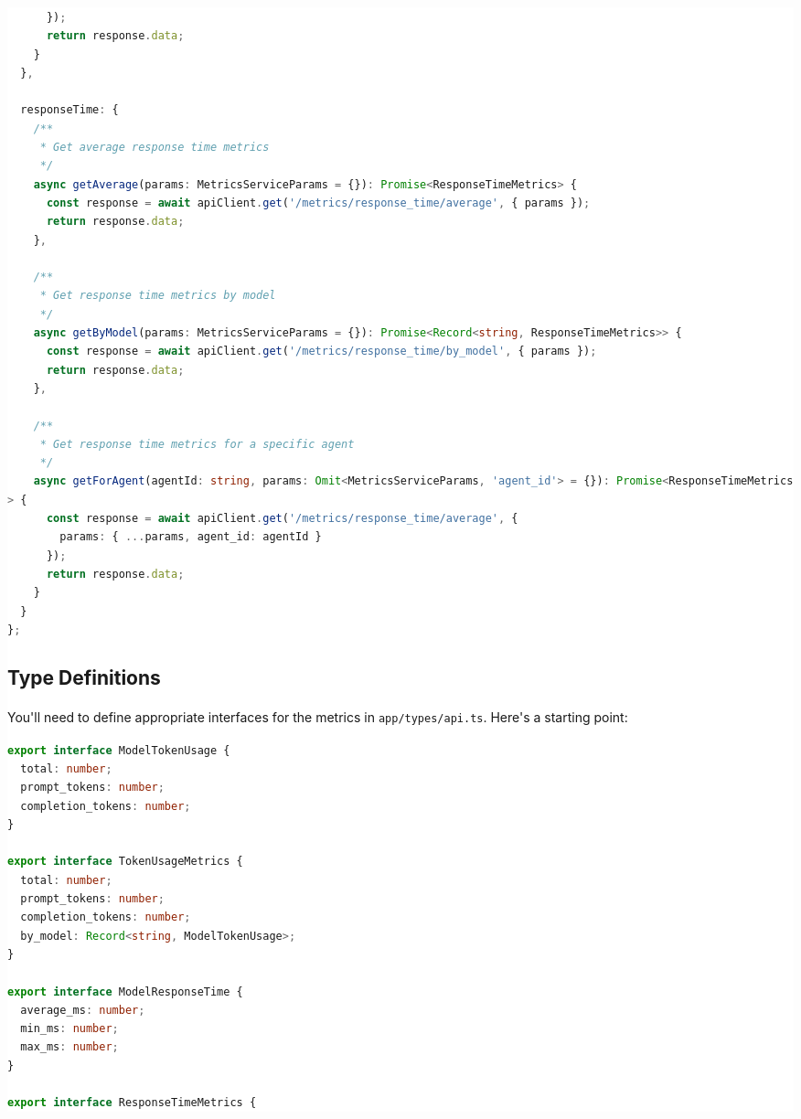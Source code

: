 ```typescript
      });
      return response.data;
    }
  },
  
  responseTime: {
    /**
     * Get average response time metrics
     */
    async getAverage(params: MetricsServiceParams = {}): Promise<ResponseTimeMetrics> {
      const response = await apiClient.get('/metrics/response_time/average', { params });
      return response.data;
    },
    
    /**
     * Get response time metrics by model
     */
    async getByModel(params: MetricsServiceParams = {}): Promise<Record<string, ResponseTimeMetrics>> {
      const response = await apiClient.get('/metrics/response_time/by_model', { params });
      return response.data;
    },
    
    /**
     * Get response time metrics for a specific agent
     */
    async getForAgent(agentId: string, params: Omit<MetricsServiceParams, 'agent_id'> = {}): Promise<ResponseTimeMetrics> {
      const response = await apiClient.get('/metrics/response_time/average', { 
        params: { ...params, agent_id: agentId } 
      });
      return response.data;
    }
  }
};
```

## Type Definitions

You'll need to define appropriate interfaces for the metrics in `app/types/api.ts`. Here's a starting point:

```typescript
export interface ModelTokenUsage {
  total: number;
  prompt_tokens: number;
  completion_tokens: number;
}

export interface TokenUsageMetrics {
  total: number;
  prompt_tokens: number;
  completion_tokens: number;
  by_model: Record<string, ModelTokenUsage>;
}

export interface ModelResponseTime {
  average_ms: number;
  min_ms: number;
  max_ms: number;
}

export interface ResponseTimeMetrics {
```